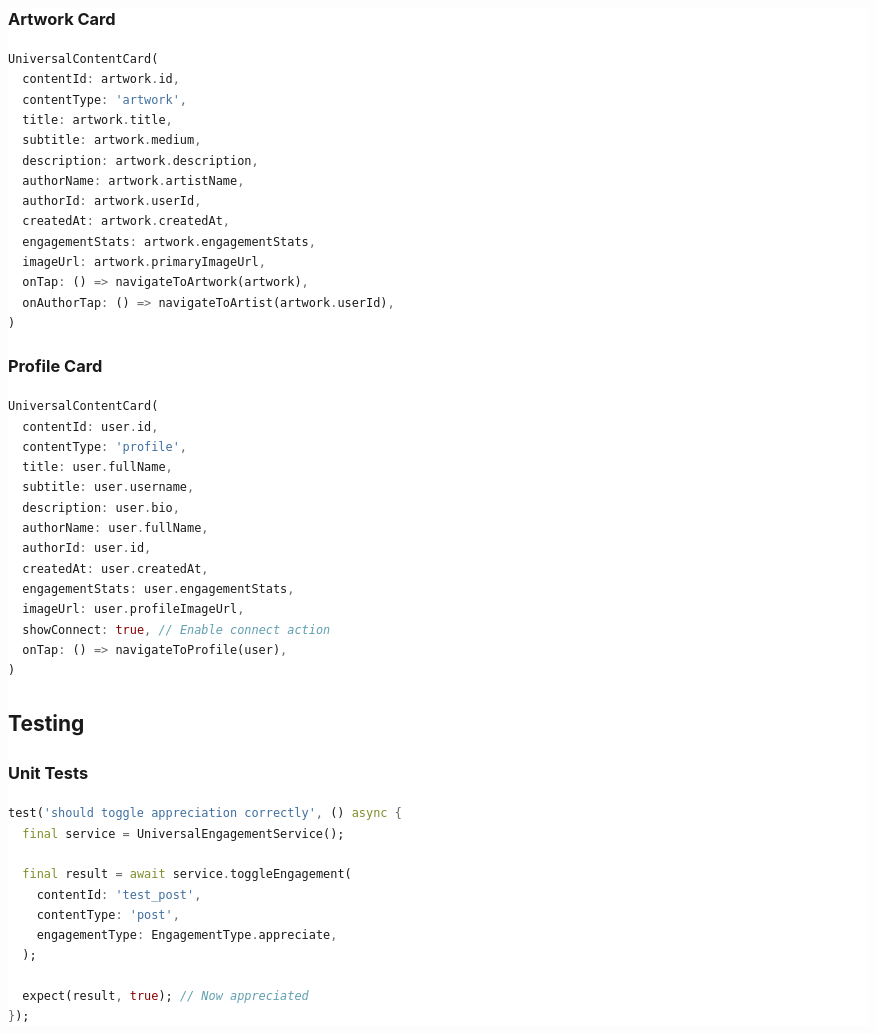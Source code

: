 ### Artwork Card

```dart
UniversalContentCard(
  contentId: artwork.id,
  contentType: 'artwork',
  title: artwork.title,
  subtitle: artwork.medium,
  description: artwork.description,
  authorName: artwork.artistName,
  authorId: artwork.userId,
  createdAt: artwork.createdAt,
  engagementStats: artwork.engagementStats,
  imageUrl: artwork.primaryImageUrl,
  onTap: () => navigateToArtwork(artwork),
  onAuthorTap: () => navigateToArtist(artwork.userId),
)
```

### Profile Card

```dart
UniversalContentCard(
  contentId: user.id,
  contentType: 'profile',
  title: user.fullName,
  subtitle: user.username,
  description: user.bio,
  authorName: user.fullName,
  authorId: user.id,
  createdAt: user.createdAt,
  engagementStats: user.engagementStats,
  imageUrl: user.profileImageUrl,
  showConnect: true, // Enable connect action
  onTap: () => navigateToProfile(user),
)
```

## Testing

### Unit Tests

```dart
test('should toggle appreciation correctly', () async {
  final service = UniversalEngagementService();

  final result = await service.toggleEngagement(
    contentId: 'test_post',
    contentType: 'post',
    engagementType: EngagementType.appreciate,
  );

  expect(result, true); // Now appreciated
});
```
